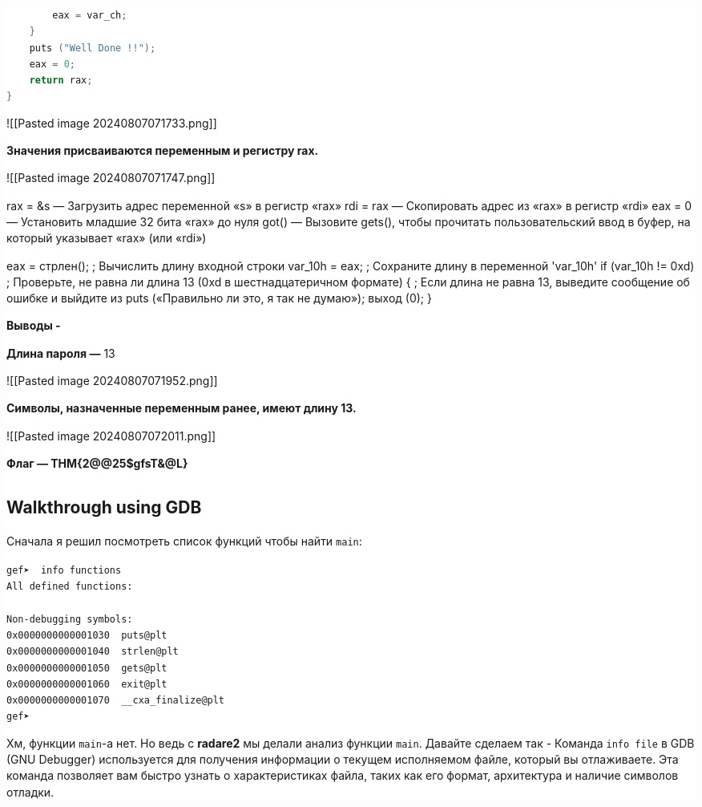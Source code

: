 ```c
        eax = var_ch;  
    }  
    puts ("Well Done !!");  
    eax = 0;  
    return rax;  
}
```

![[Pasted image 20240807071733.png]]

**Значения присваиваются переменным и регистру rax.**

![[Pasted image 20240807071747.png]]

rax = &s — Загрузить адрес переменной «s» в регистр «rax» rdi = rax — Скопировать адрес из «rax» в регистр «rdi» eax = 0 — Установить младшие 32 бита «rax» до нуля got() — Вызовите gets(), чтобы прочитать пользовательский ввод в буфер, на который указывает «rax» (или «rdi»)

eax = стрлен(); ; Вычислить длину входной строки var_10h = eax; ; Сохраните длину в переменной 'var_10h' if (var_10h != 0xd) ; Проверьте, не равна ли длина 13 (0xd в шестнадцатеричном формате) { ; Если длина не равна 13, выведите сообщение об ошибке и выйдите из puts («Правильно ли это, я так не думаю»); выход (0); }

**Выводы -**

**Длина пароля —** 13

![[Pasted image 20240807071952.png]]

**Символы, назначенные переменным ранее, имеют длину 13.**

![[Pasted image 20240807072011.png]]

**Флаг — THM{2@@25$gfsT&@L}**


## Walkthrough using GDB

Сначала я решил посмотреть список функций чтобы найти `main`:

```
gef➤  info functions  
All defined functions:  
  
Non-debugging symbols:  
0x0000000000001030  puts@plt  
0x0000000000001040  strlen@plt  
0x0000000000001050  gets@plt  
0x0000000000001060  exit@plt  
0x0000000000001070  __cxa_finalize@plt  
gef➤
```

Хм, функции `main`-а нет. Но ведь с **radare2** мы делали анализ функции `main`.  Давайте сделаем так -  Команда `info file` в GDB (GNU Debugger) используется для получения информации о текущем исполняемом файле, который вы отлаживаете. Эта команда позволяет вам быстро узнать о характеристиках файла, таких как его формат, архитектура и наличие символов отладки.
